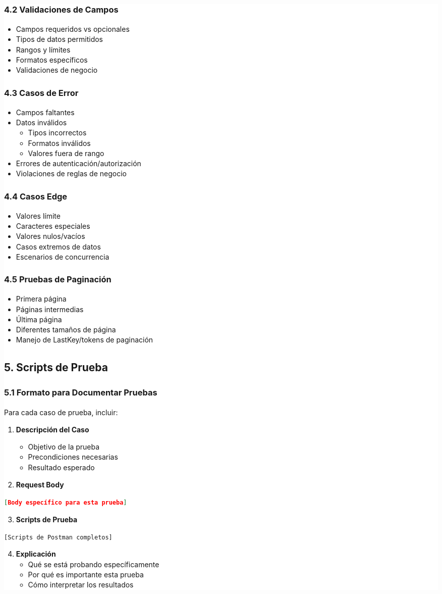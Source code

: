 ### 4.2 Validaciones de Campos
- Campos requeridos vs opcionales
- Tipos de datos permitidos
- Rangos y límites
- Formatos específicos
- Validaciones de negocio

### 4.3 Casos de Error
- Campos faltantes
- Datos inválidos
  - Tipos incorrectos
  - Formatos inválidos
  - Valores fuera de rango
- Errores de autenticación/autorización
- Violaciones de reglas de negocio

### 4.4 Casos Edge
- Valores límite
- Caracteres especiales
- Valores nulos/vacíos
- Casos extremos de datos
- Escenarios de concurrencia

### 4.5 Pruebas de Paginación
- Primera página
- Páginas intermedias
- Última página
- Diferentes tamaños de página
- Manejo de LastKey/tokens de paginación

## 5. Scripts de Prueba

### 5.1 Formato para Documentar Pruebas
Para cada caso de prueba, incluir:

1. **Descripción del Caso**
   - Objetivo de la prueba
   - Precondiciones necesarias
   - Resultado esperado

2. **Request Body**
```json
[Body específico para esta prueba]
```

3. **Scripts de Prueba**
```javascript
[Scripts de Postman completos]
```

4. **Explicación**
   - Qué se está probando específicamente
   - Por qué es importante esta prueba
   - Cómo interpretar los resultados
